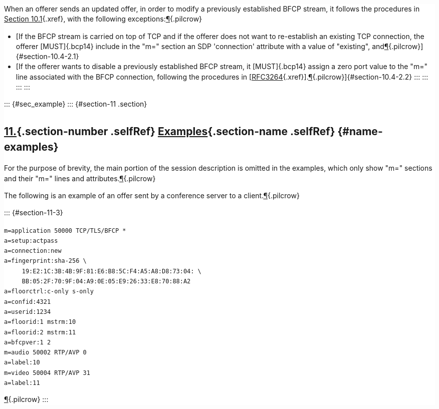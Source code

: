When an offerer sends an updated offer, in order to modify a previously
established BFCP stream, it follows the procedures in [Section
10.1](#oa-gen-initial-offer){.xref}, with the following
exceptions:[¶](#section-10.4-1){.pilcrow}

-   [If the BFCP stream is carried on top of TCP and if the offerer does
    not want to re-establish an existing TCP connection, the offerer
    [MUST]{.bcp14} include in the \"m=\" section an SDP \'connection\'
    attribute with a value of \"existing\",
    and[¶](#section-10.4-2.1){.pilcrow}]{#section-10.4-2.1}
-   [If the offerer wants to disable a previously established BFCP
    stream, it [MUST]{.bcp14} assign a zero port value to the \"m=\"
    line associated with the BFCP connection, following the procedures
    in
    \[[RFC3264](#RFC3264){.xref}\].[¶](#section-10.4-2.2){.pilcrow}]{#section-10.4-2.2}
:::
:::
:::
:::

::: {#sec_example}
::: {#section-11 .section}
## [11.](#section-11){.section-number .selfRef} [Examples](#name-examples){.section-name .selfRef} {#name-examples}

For the purpose of brevity, the main portion of the session description
is omitted in the examples, which only show \"m=\" sections and their
\"m=\" lines and attributes.[¶](#section-11-1){.pilcrow}

The following is an example of an offer sent by a conference server to a
client.[¶](#section-11-2){.pilcrow}

::: {#section-11-3}
``` {.sourcecode .lang-sdp}
m=application 50000 TCP/TLS/BFCP *
a=setup:actpass
a=connection:new
a=fingerprint:sha-256 \
     19:E2:1C:3B:4B:9F:81:E6:B8:5C:F4:A5:A8:D8:73:04: \
     BB:05:2F:70:9F:04:A9:0E:05:E9:26:33:E8:70:88:A2
a=floorctrl:c-only s-only
a=confid:4321
a=userid:1234
a=floorid:1 mstrm:10
a=floorid:2 mstrm:11
a=bfcpver:1 2
m=audio 50002 RTP/AVP 0
a=label:10
m=video 50004 RTP/AVP 31
a=label:11
```

[¶](#section-11-3){.pilcrow}
:::
